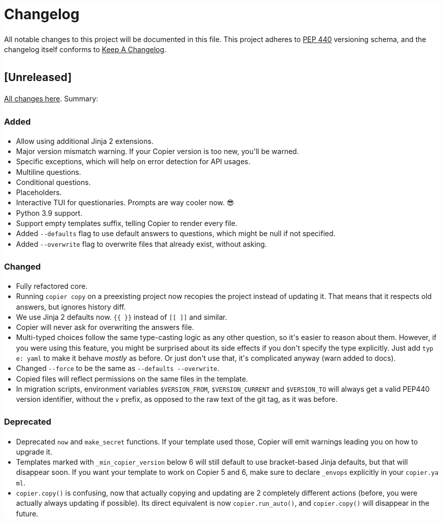 # Changelog

All notable changes to this project will be documented in this file. This project
adheres to [PEP 440](https://www.python.org/dev/peps/pep-0440/) versioning schema, and
the changelog itself conforms to [Keep A Changelog](https://keepachangelog.com/).

## [Unreleased]

[All changes here](https://github.com/copier-org/copier/issues?q=milestone%3Av6.0.0).
Summary:

### Added

-   Allow using additional Jinja 2 extensions.
-   Major version mismatch warning. If your Copier version is too new, you'll be warned.
-   Specific exceptions, which will help on error detection for API usages.
-   Multiline questions.
-   Conditional questions.
-   Placeholders.
-   Interactive TUI for questionaries. Prompts are way cooler now. 😎
-   Python 3.9 support.
-   Support empty templates suffix, telling Copier to render every file.
-   Added `--defaults` flag to use default answers to questions, which might be null if
    not specified.
-   Added `--overwrite` flag to overwrite files that already exist, without asking.

### Changed

-   Fully refactored core.
-   Running `copier copy` on a preexisting project now recopies the project instead of
    updating it. That means that it respects old answers, but ignores history diff.
-   We use Jinja 2 defaults now. `{{ }}` instead of `[[ ]]` and similar.
-   Copier will never ask for overwriting the answers file.
-   Multi-typed choices follow the same type-casting logic as any other question, so
    it's easier to reason about them. However, if you were using this feature, you might
    be surprised about its side effects if you don't specify the type explicitly. Just
    add `type: yaml` to make it behave _mostly_ as before. Or just don't use that, it's
    complicated anyway (warn added to docs).
-   Changed `--force` to be the same as `--defaults --overwrite`.
-   Copied files will reflect permissions on the same files in the template.
-   In migration scripts, environment variables `$VERSION_FROM`, `$VERSION_CURRENT` and
    `$VERSION_TO` will always get a valid PEP440 version identifier, without the `v`
    prefix, as opposed to the raw text of the git tag, as it was before.

### Deprecated

-   Deprecated `now` and `make_secret` functions. If your template used those, Copier
    will emit warnings leading you on how to upgrade it.
-   Templates marked with `_min_copier_version` below 6 will still default to use
    bracket-based Jinja defaults, but that will disappear soon. If you want your
    template to work on Copier 5 and 6, make sure to declare `_envops` explicitly in
    your `copier.yaml`.
-   `copier.copy()` is confusing, now that actually copying and updating are 2
    completely different actions (before, you were actually always updating if
    possible). Its direct equivalent is now `copier.run_auto()`, and `copier.copy()`
    will disappear in the future.
